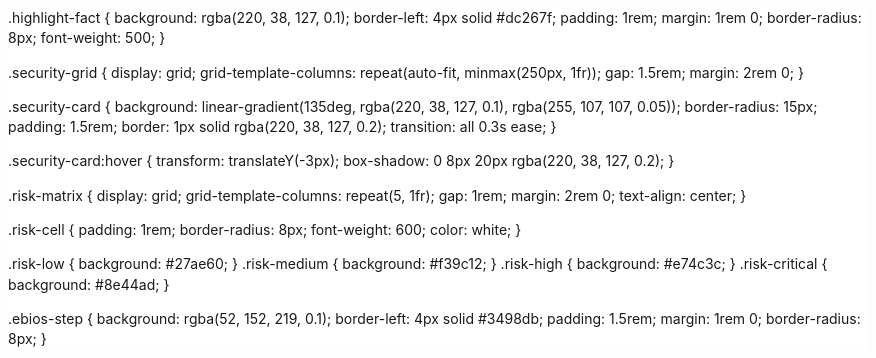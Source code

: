 .highlight-fact {
    background: rgba(220, 38, 127, 0.1);
    border-left: 4px solid #dc267f;
    padding: 1rem;
    margin: 1rem 0;
    border-radius: 8px;
    font-weight: 500;
}

.security-grid {
    display: grid;
    grid-template-columns: repeat(auto-fit, minmax(250px, 1fr));
    gap: 1.5rem;
    margin: 2rem 0;
}

.security-card {
    background: linear-gradient(135deg, rgba(220, 38, 127, 0.1), rgba(255, 107, 107, 0.05));
    border-radius: 15px;
    padding: 1.5rem;
    border: 1px solid rgba(220, 38, 127, 0.2);
    transition: all 0.3s ease;
}

.security-card:hover {
    transform: translateY(-3px);
    box-shadow: 0 8px 20px rgba(220, 38, 127, 0.2);
}

.risk-matrix {
    display: grid;
    grid-template-columns: repeat(5, 1fr);
    gap: 1rem;
    margin: 2rem 0;
    text-align: center;
}

.risk-cell {
    padding: 1rem;
    border-radius: 8px;
    font-weight: 600;
    color: white;
}

.risk-low { background: #27ae60; }
.risk-medium { background: #f39c12; }
.risk-high { background: #e74c3c; }
.risk-critical { background: #8e44ad; }

.ebios-step {
    background: rgba(52, 152, 219, 0.1);
    border-left: 4px solid #3498db;
    padding: 1.5rem;
    margin: 1rem 0;
    border-radius: 8px;
}
